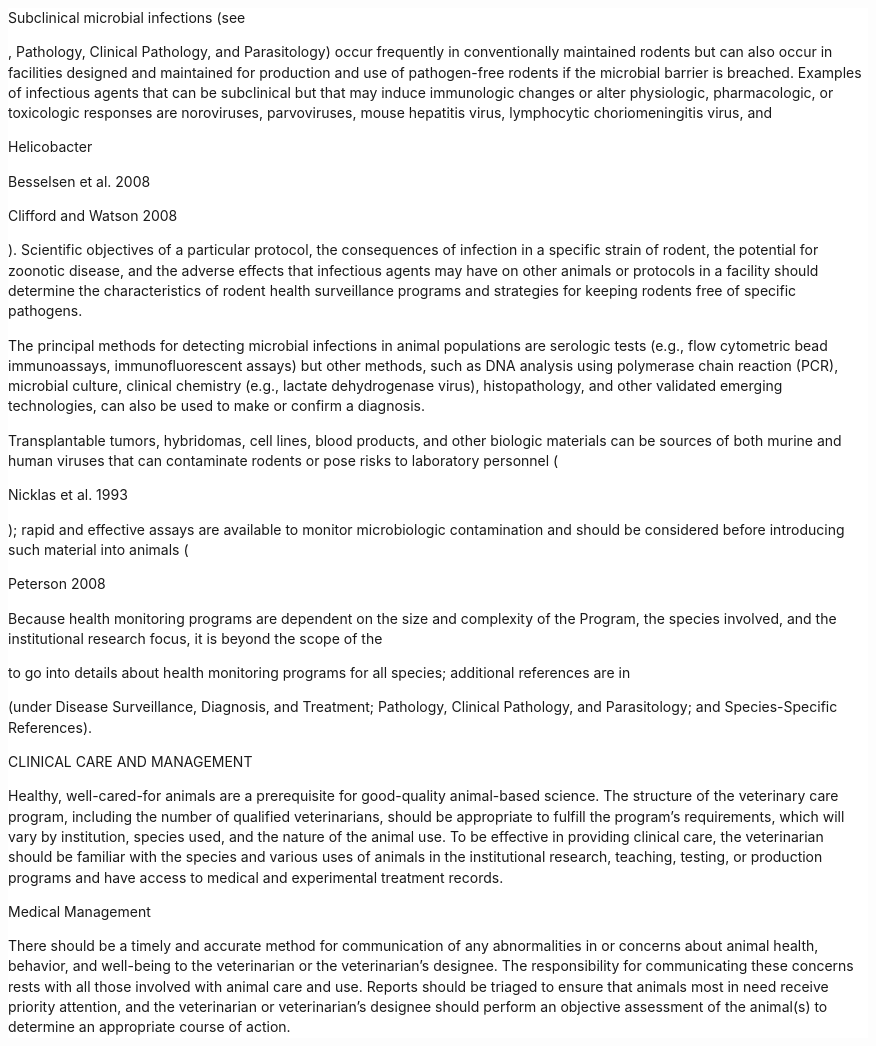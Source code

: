 Subclinical microbial infections (see

, Pathology, Clinical Pathology, and Parasitology) occur frequently in conventionally maintained rodents but can also occur in facilities designed and maintained for production and use of pathogen-free rodents if the microbial barrier is breached. Examples of infectious agents that can be subclinical but that may induce immunologic changes or alter physiologic, pharmacologic, or toxicologic responses are noroviruses, parvoviruses, mouse hepatitis virus, lymphocytic choriomeningitis virus, and

Helicobacter

Besselsen et al. 2008

Clifford and Watson 2008

). Scientific objectives of a particular protocol, the consequences of infection in a specific strain of rodent, the potential for zoonotic disease, and the adverse effects that infectious agents may have on other animals or protocols in a facility should determine the characteristics of rodent health surveillance programs and strategies for keeping rodents free of specific pathogens.

The principal methods for detecting microbial infections in animal populations are serologic tests (e.g., flow cytometric bead immunoassays, immunofluorescent assays) but other methods, such as DNA analysis using polymerase chain reaction (PCR), microbial culture, clinical chemistry (e.g., lactate dehydrogenase virus), histopathology, and other validated emerging technologies, can also be used to make or confirm a diagnosis.

Transplantable tumors, hybridomas, cell lines, blood products, and other biologic materials can be sources of both murine and human viruses that can contaminate rodents or pose risks to laboratory personnel (

Nicklas et al. 1993

); rapid and effective assays are available to monitor microbiologic contamination and should be considered before introducing such material into animals (

Peterson 2008

Because health monitoring programs are dependent on the size and complexity of the Program, the species involved, and the institutional research focus, it is beyond the scope of the

to go into details about health monitoring programs for all species; additional references are in

(under Disease Surveillance, Diagnosis, and Treatment; Pathology, Clinical Pathology, and Parasitology; and Species-Specific References).

CLINICAL CARE AND MANAGEMENT

Healthy, well-cared-for animals are a prerequisite for good-quality animal-based science. The structure of the veterinary care program, including the number of qualified veterinarians, should be appropriate to fulfill the program’s requirements, which will vary by institution, species used, and the nature of the animal use. To be effective in providing clinical care, the veterinarian should be familiar with the species and various uses of animals in the institutional research, teaching, testing, or production programs and have access to medical and experimental treatment records.

Medical Management

There should be a timely and accurate method for communication of any abnormalities in or concerns about animal health, behavior, and well-being to the veterinarian or the veterinarian’s designee. The responsibility for communicating these concerns rests with all those involved with animal care and use. Reports should be triaged to ensure that animals most in need receive priority attention, and the veterinarian or veterinarian’s designee should perform an objective assessment of the animal(s) to determine an appropriate course of action.
